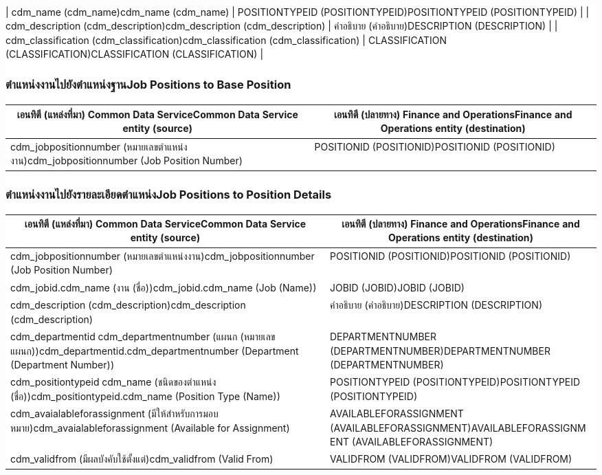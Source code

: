 | <span data-ttu-id="6907a-201">cdm_name (cdm_name)</span><span class="sxs-lookup"><span data-stu-id="6907a-201">cdm_name (cdm_name)</span></span>                       | <span data-ttu-id="6907a-202">POSITIONTYPEID (POSITIONTYPEID)</span><span class="sxs-lookup"><span data-stu-id="6907a-202">POSITIONTYPEID   (POSITIONTYPEID)</span></span>           |
| <span data-ttu-id="6907a-203">cdm_description (cdm_description)</span><span class="sxs-lookup"><span data-stu-id="6907a-203">cdm_description   (cdm_description)</span></span>       | <span data-ttu-id="6907a-204">คำอธิบาย (คำอธิบาย)</span><span class="sxs-lookup"><span data-stu-id="6907a-204">DESCRIPTION   (DESCRIPTION)</span></span>                 |
| <span data-ttu-id="6907a-205">cdm_classification (cdm_classification)</span><span class="sxs-lookup"><span data-stu-id="6907a-205">cdm_classification   (cdm_classification)</span></span> | <span data-ttu-id="6907a-206">CLASSIFICATION (CLASSIFICATION)</span><span class="sxs-lookup"><span data-stu-id="6907a-206">CLASSIFICATION   (CLASSIFICATION)</span></span>           |

### <a name="job-positions-to-base-position"></a><span data-ttu-id="6907a-207">ตำแหน่งงานไปยังตำแหน่งฐาน</span><span class="sxs-lookup"><span data-stu-id="6907a-207">Job Positions to Base Position</span></span>

| <span data-ttu-id="6907a-208">เอนทิตี (แหล่งที่มา) Common Data Service</span><span class="sxs-lookup"><span data-stu-id="6907a-208">Common Data Service entity (source)</span></span>                           | <span data-ttu-id="6907a-209">เอนทิตี (ปลายทาง) Finance and Operations</span><span class="sxs-lookup"><span data-stu-id="6907a-209">Finance and Operations entity (destination)</span></span> |
|-----------------------------------------------|---------------------------------------------|
| <span data-ttu-id="6907a-210">cdm_jobpositionnumber (หมายเลขตำแหน่งงาน)</span><span class="sxs-lookup"><span data-stu-id="6907a-210">cdm_jobpositionnumber   (Job Position Number)</span></span> | <span data-ttu-id="6907a-211">POSITIONID (POSITIONID)</span><span class="sxs-lookup"><span data-stu-id="6907a-211">POSITIONID (POSITIONID)</span></span>                      |

### <a name="job-positions-to-position-details"></a><span data-ttu-id="6907a-212">ตำแหน่งงานไปยังรายละเอียดตำแหน่ง</span><span class="sxs-lookup"><span data-stu-id="6907a-212">Job Positions to Position Details</span></span>

| <span data-ttu-id="6907a-213">เอนทิตี (แหล่งที่มา) Common Data Service</span><span class="sxs-lookup"><span data-stu-id="6907a-213">Common Data Service entity (source)</span></span>                                                      | <span data-ttu-id="6907a-214">เอนทิตี (ปลายทาง) Finance and Operations</span><span class="sxs-lookup"><span data-stu-id="6907a-214">Finance and Operations entity (destination)</span></span>       |
|--------------------------------------------------------------------------|---------------------------------------------------|
| <span data-ttu-id="6907a-215">cdm_jobpositionnumber (หมายเลขตำแหน่งงาน)</span><span class="sxs-lookup"><span data-stu-id="6907a-215">cdm_jobpositionnumber  (Job Position Number)</span></span>                            | <span data-ttu-id="6907a-216">POSITIONID (POSITIONID)</span><span class="sxs-lookup"><span data-stu-id="6907a-216">POSITIONID (POSITIONID)</span></span>                             |
| <span data-ttu-id="6907a-217">cdm_jobid.cdm_name (งาน (ชื่อ))</span><span class="sxs-lookup"><span data-stu-id="6907a-217">cdm_jobid.cdm_name   (Job (Name))</span></span>                                        | <span data-ttu-id="6907a-218">JOBID (JOBID)</span><span class="sxs-lookup"><span data-stu-id="6907a-218">JOBID (JOBID)</span></span>                                    |
| <span data-ttu-id="6907a-219">cdm_description (cdm_description)</span><span class="sxs-lookup"><span data-stu-id="6907a-219">cdm_description   (cdm_description)</span></span>                                        | <span data-ttu-id="6907a-220">คำอธิบาย (คำอธิบาย)</span><span class="sxs-lookup"><span data-stu-id="6907a-220">DESCRIPTION   (DESCRIPTION)</span></span>                       |
| <span data-ttu-id="6907a-221">cdm_departmentid cdm_departmentnumber (แผนก (หมายเลขแผนก))</span><span class="sxs-lookup"><span data-stu-id="6907a-221">cdm_departmentid.cdm_departmentnumber   (Department (Department Number))</span></span> | <span data-ttu-id="6907a-222">DEPARTMENTNUMBER   (DEPARTMENTNUMBER)</span><span class="sxs-lookup"><span data-stu-id="6907a-222">DEPARTMENTNUMBER   (DEPARTMENTNUMBER)</span></span>             |
| <span data-ttu-id="6907a-223">cdm_positiontypeid cdm_name (ชนิดของตำแหน่ง (ชื่อ))</span><span class="sxs-lookup"><span data-stu-id="6907a-223">cdm_positiontypeid.cdm_name   (Position Type (Name))</span></span>                     | <span data-ttu-id="6907a-224">POSITIONTYPEID (POSITIONTYPEID)</span><span class="sxs-lookup"><span data-stu-id="6907a-224">POSITIONTYPEID   (POSITIONTYPEID)</span></span>                 |
| <span data-ttu-id="6907a-225">cdm_avaialableforassignment (มีให้สำหรับการมอบหมาย)</span><span class="sxs-lookup"><span data-stu-id="6907a-225">cdm_avaialableforassignment   (Available for Assignment)</span></span>                 | <span data-ttu-id="6907a-226">AVAILABLEFORASSIGNMENT (AVAILABLEFORASSIGNMENT)</span><span class="sxs-lookup"><span data-stu-id="6907a-226">AVAILABLEFORASSIGNMENT   (AVAILABLEFORASSIGNMENT)</span></span> |
| <span data-ttu-id="6907a-227">cdm_validfrom (มีผลบังคับใช้ตั้งแต่)</span><span class="sxs-lookup"><span data-stu-id="6907a-227">cdm_validfrom   (Valid From)</span></span>                                            | <span data-ttu-id="6907a-228">VALIDFROM (VALIDFROM)</span><span class="sxs-lookup"><span data-stu-id="6907a-228">VALIDFROM   (VALIDFROM)</span></span>                           |